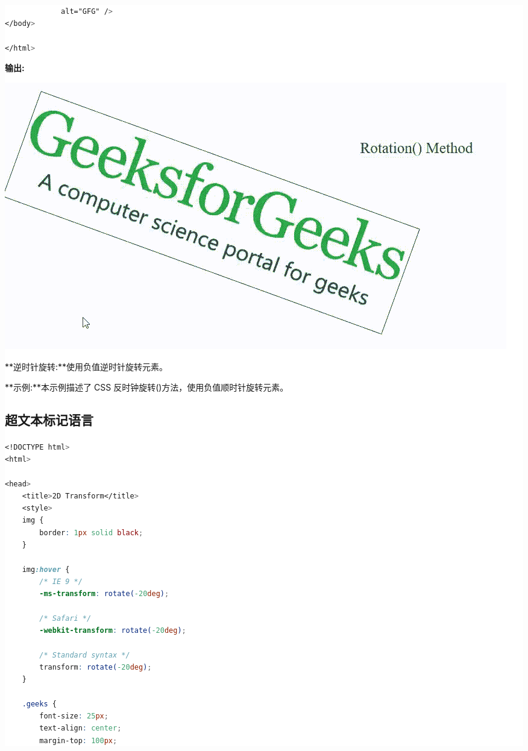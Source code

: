 ```css
             alt="GFG" />
</body>

</html>
```

**输出:**

![](img/fa484d155318ac886a3e2935d7ca7230.png)

**逆时针旋转:**使用负值逆时针旋转元素。

**示例:**本示例描述了 CSS 反时钟旋转()方法，使用负值顺时针旋转元素。

## 超文本标记语言

```css
<!DOCTYPE html>
<html>

<head>
    <title>2D Transform</title>
    <style>
    img {
        border: 1px solid black;
    }

    img:hover {
        /* IE 9 */
        -ms-transform: rotate(-20deg);

        /* Safari */
        -webkit-transform: rotate(-20deg);

        /* Standard syntax */
        transform: rotate(-20deg);
    }

    .geeks {
        font-size: 25px;
        text-align: center;
        margin-top: 100px;
```